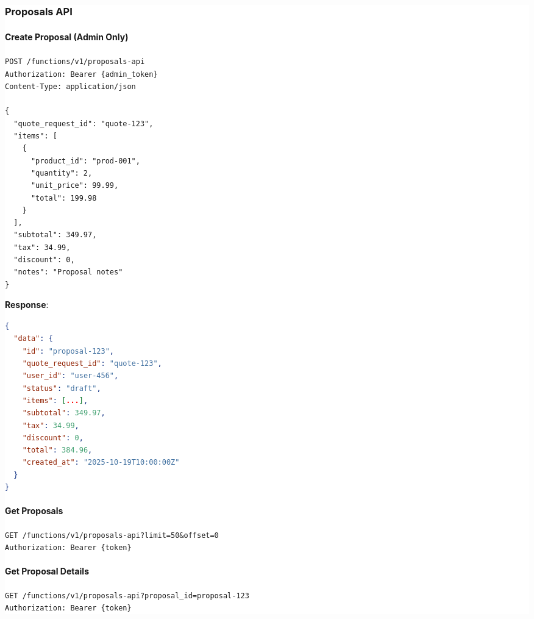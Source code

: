 ### Proposals API

#### Create Proposal (Admin Only)
```http
POST /functions/v1/proposals-api
Authorization: Bearer {admin_token}
Content-Type: application/json

{
  "quote_request_id": "quote-123",
  "items": [
    {
      "product_id": "prod-001",
      "quantity": 2,
      "unit_price": 99.99,
      "total": 199.98
    }
  ],
  "subtotal": 349.97,
  "tax": 34.99,
  "discount": 0,
  "notes": "Proposal notes"
}
```

**Response**:
```json
{
  "data": {
    "id": "proposal-123",
    "quote_request_id": "quote-123",
    "user_id": "user-456",
    "status": "draft",
    "items": [...],
    "subtotal": 349.97,
    "tax": 34.99,
    "discount": 0,
    "total": 384.96,
    "created_at": "2025-10-19T10:00:00Z"
  }
}
```

#### Get Proposals
```http
GET /functions/v1/proposals-api?limit=50&offset=0
Authorization: Bearer {token}
```

#### Get Proposal Details
```http
GET /functions/v1/proposals-api?proposal_id=proposal-123
Authorization: Bearer {token}
```
